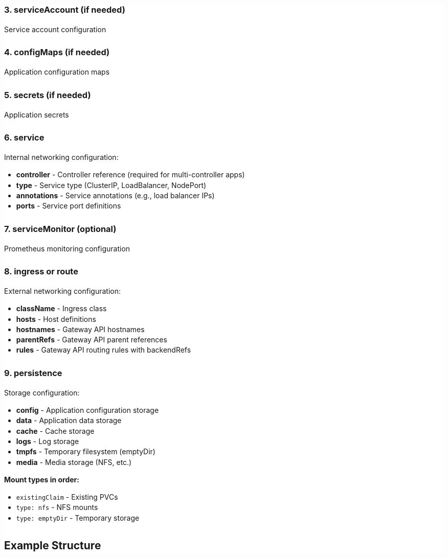 ### 3. **serviceAccount** (if needed)

Service account configuration

### 4. **configMaps** (if needed)

Application configuration maps

### 5. **secrets** (if needed)

Application secrets

### 6. **service**

Internal networking configuration:

- **controller** - Controller reference (required for multi-controller apps)
- **type** - Service type (ClusterIP, LoadBalancer, NodePort)
- **annotations** - Service annotations (e.g., load balancer IPs)
- **ports** - Service port definitions

### 7. **serviceMonitor** (optional)

Prometheus monitoring configuration

### 8. **ingress** or **route**

External networking configuration:

- **className** - Ingress class
- **hosts** - Host definitions
- **hostnames** - Gateway API hostnames
- **parentRefs** - Gateway API parent references
- **rules** - Gateway API routing rules with backendRefs

### 9. **persistence**

Storage configuration:

- **config** - Application configuration storage
- **data** - Application data storage
- **cache** - Cache storage
- **logs** - Log storage
- **tmpfs** - Temporary filesystem (emptyDir)
- **media** - Media storage (NFS, etc.)

**Mount types in order:**

- `existingClaim` - Existing PVCs
- `type: nfs` - NFS mounts
- `type: emptyDir` - Temporary storage

## Example Structure
